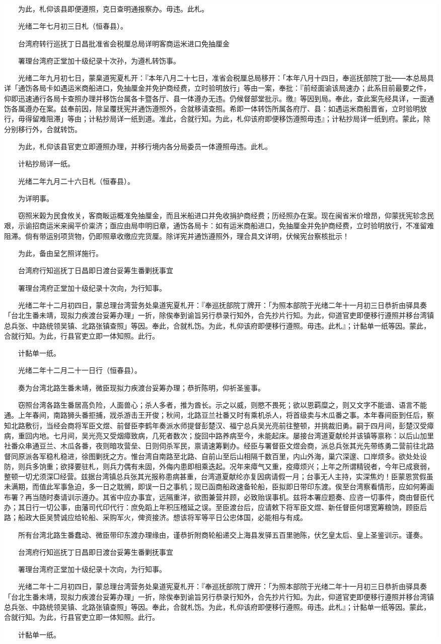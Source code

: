 　　为此，札仰该县即便遵照，克日查明通报察办。毋违。此札。

　　光绪二年七月初三日札（恒春县）。

　　台湾府转行巡抚丁日昌批准省会税厘总局详明客商运米进口免抽厘金

　　署理台湾府正堂加十级纪录十次孙，为遵札转饬事。

　　光绪二年九月初七日，蒙臬道宪夏札开：『本年八月二十七日，准省会税厘总局移开：「本年八月十四日，奉巡抚部院丁批——本总局具详「通饬各局卡如遇运米商船进口，免抽厘金并免护商经费，立时验明放行」等由一案，奉批：『前经面谕该局速办；此系目前最要之件，仰即迅速通行各局卡查照办理并移饬台属各卡暨各厅、县一体遵办无违。仍候督部堂批示。缴』等因到局。奉此，查此案先经具详，一面通饬各属遵办在案。兹奉前因，除呈覆抚宪并通饬遵照外，合就移请查照。希即一体转饬所属各府厅、县：如遇运米商船晋省，立时验明放行，毋得留难阻滞」等由；计粘抄局详一纸到道。准此，合就行知。为此，札仰该府即便移饬遵照毋违』；计粘抄局详一纸到府。蒙此，除分别移行外，合就转饬。

　　为此，札仰该县官吏立即遵照办理，并移行境内各分局委员一体遵照毋违。此札。

　　计粘抄局详一纸。

　　光绪二年九月二十六日札（恒春县）。

　　为详明事。

　　窃照米榖为民食攸关，客商眅运概准免抽厘金，而且米船进口并免收捐护商经费；历经照办在案。现在闽省米价增昂，仰蒙抚宪轸念民艰，示谕招商运米来闽平价粜济；亟应由局申明旧章，通饬各局卡：如有运米商船进口，免抽厘金并免护商经费，立时验明放行，不准留难阻滞。倘有带运别项货物，仍即照章收缴应完货厘。除详宪并通饬遵照外，理合具文详明，伏候宪台察核批示！

　　为此，备由呈乞照详施行。

　　台湾府行知巡抚丁日昌即日渡台妥筹生番剿抚事宜

　　署理台湾府正堂加十级纪录十次向，为行知事。

　　光绪二年十二月初四日，蒙总理台湾营务处臬道宪夏札开：『奉巡抚部院丁牌开：「为照本部院于光绪二年十一月初三日恭折由驿具奏「台北生番未靖，现拟力疾渡台妥筹办理」一折，除俟奉到谕旨另行恭录行知外，合先抄片行知。为此，仰道官吏即便移行遵照并移台湾镇总兵张、中路统领吴镇、北路张镇查照」等因。奉此，合就札饬。为此，札仰该府即便移行遵照。毋违。此札』；计黏单一纸等因。蒙此，合就行知。为此，行县官吏立即一体知照。此行。

　　计黏单一纸。

　　光绪二年十二月二十一日行（恒春县）。

　　奏为台湾北路生番未靖，微臣现拟力疾渡台妥筹办理；恭折陈明，仰祈圣鉴事。

　　窃照台湾各路生番居高负险，人面兽心；杀人多者，推为酋长。示之以威，则愍不畏死；欲以恩羁糜之，则又文字不能谙、语言不能通。上年春间，南路狮头番拒捕，戕杀游击王开俊；秋间，北路豆兰社番又时有乘机杀人，将首级卖与木瓜番之事。本年春间臣到任后，察知北路敷衍，当经会商将军臣文煜、前督臣李鹤年奏派水师提督彭楚汉、福宁总兵吴光亮前往整顿，并挑裁旧勇。嗣于四月间，彭楚汉受瘴病，重回内地。七月间，吴光亮又受烟瘴致病，几死者数次；旋回中路养病至今，未能起床。屡接台湾道夏献纶并该镇等禀称：以后山加里社番众串通豆兰、木瓜各番，夜则暗攻营垒、日则伺杀军民，禀请速筹剿办。经臣与署督臣文煜会商，派总兵张其光先带练勇二营前往北路督同原派各军稳札稳进，徐图剿抚之方。惟台湾自南路至北路、自前山至后山相隔千数百里，内山外海，巢穴深邃、口岸烦多。欲处处设防，则兵多饷重；欲择要驻札，则兵力偶有未固，外侮内患即相乘迭起。况年来瘴气又重，疫瘴烦兴；上年之所谓精锐者，今年已成衰弱，整顿一切尤须深□经营。兹据台湾镇总兵张其光报称患病甚重，台湾道夏献纶亦复因病请假一月；台事无人主持，实深焦灼！臣蒙恩赏假虽未满期，而值此军事急迫，多一日之耽搁，即误一日之事机；现已函商船政速备轮船，臣拟即日带印东渡。俟至台湾察看情形，应如何筹画布署？再当随时奏请训示遵办。其省中应办事宜，远隔重洋，欲图兼营并顾，必致贻误事机。兹将本署应题奏、应咨一切事件，商由督臣代办；其日行一切公事，由藩司代印代行：庶免蹈上年积压稽延之误。至臣渡台后，应请敕下将军臣文煜、新任督臣何璟宽筹粮饷，顾臣后路；船政大臣吴赞诚应给轮船、采购军火，俾资接济。想该将军等平日公忠体国，必能相与有成。

　　所有台湾北路生番蠢动、微臣带印东渡办理缘由，谨恭折附商轮船递交上海县发驿五百里驰陈，伏乞皇太后、皇上圣鉴训示。谨奏。

　　台湾府行知巡抚丁日昌即日渡台妥筹生番剿抚事宜

　　署理台湾府正堂加十级纪录十次向，为行知事。

　　光绪二年十二月初四日，蒙总理台湾营务处臬道宪夏札开：『奉巡抚部院丁牌开：「为照本部院于光绪二年十一月初三日恭折由驿具奏「台北生番未靖，现拟力疾渡台妥筹办理」一折，除俟奉到谕旨另行恭录行知外，合先抄片行知。为此，仰道官吏即便移行遵照并移台湾镇总兵张、中路统领吴镇、北路张镇查照」等因。奉此，合就札饬。为此，札仰该府即便移行遵照。毋违。此札』；计黏单一纸等因。蒙此，合就行知。为此，行县官吏立即一体知照。此行。

　　计黏单一纸。

